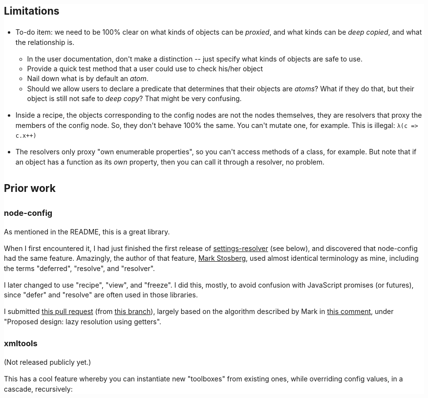 

## Limitations

* To-do item: we need to be 100% clear on what kinds of objects can be *proxied*,
  and what kinds can be *deep copied*, and what the relationship is. 
    * In the user documentation, don't make a distinction -- just specify what 
      kinds of objects are safe to use.
    * Provide a quick test method that a user could use to check his/her object
    * Nail down what is by default an *atom*.
    * Should we allow users to declare a predicate that determines that 
      their objects are *atoms*? What if they do that, but their object is still
      not safe to *deep copy*? That might be very confusing.

* Inside a recipe, the objects corresponding to the config
  nodes are not the nodes themselves, they are resolvers that proxy
  the members of the config node. So, they don't behave 100% the same.
  You can't mutate one, for example. This is illegal:
  `λ(c => c.x++)`

* The resolvers only proxy "own enumerable properties", so you can't
  access methods of a class, for example. But note that if an object
  has a function as its *own* property, then you can call it through
  a resolver, no problem.  


## Prior work

### node-config

As mentioned in the README, this is a great library.

When I first encountered it, I had just finished the first
release of [settings-resolver]() (see below), and discovered that node-config
had the same feature. Amazingly, the author of that feature, [Mark
Stosberg](https://github.com/markstos), used almost identical terminology as
mine, including the terms "deferred", "resolve", and "resolver".

I later changed to use "recipe", "view", and "freeze". I did this, mostly, to
avoid confusion with JavaScript promises (or futures), since "defer" and
"resolve" are often used in those libraries.

I submitted [this pull
request](https://github.com/lorenwest/node-config/pull/318) (from
[this branch](https://github.com/Klortho/node-config/blob/resolver/defer.js)),
largely based on the algorithm described by Mark in [this
comment](https://github.com/lorenwest/node-config/issues/266#issuecomment-207520735),
under "Proposed design: lazy resolution using getters".

### xmltools

(Not released publicly yet.)

This has a cool feature whereby you can instantiate new "toolboxes" from existing
ones, while overriding config values, in a cascade, recursively:
